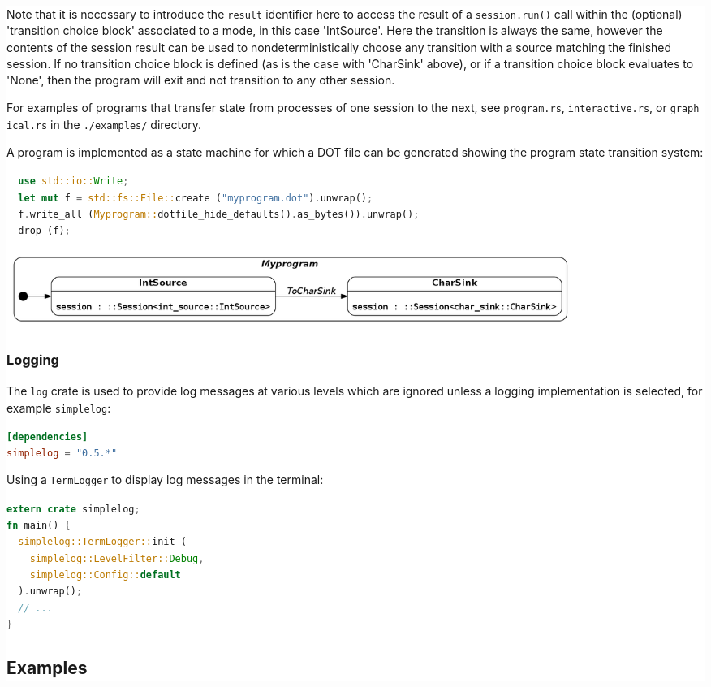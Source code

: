 Note that it is necessary to introduce the `result` identifier here to access
the result of a `session.run()` call within the (optional) 'transition
choice block' associated to a mode, in this case 'IntSource'. Here the
transition is always the same, however the contents of the session result can
be used to nondeterministically choose any transition with a source matching
the finished session. If no transition choice block is defined (as is the case
with 'CharSink' above), or if a transition choice block evaluates to 'None',
then the program will exit and not transition to any other session.

For examples of programs that transfer state from processes of one session to
the next, see `program.rs`, `interactive.rs`, or `graphical.rs` in the
`./examples/` directory.

A program is implemented as a state machine for which a DOT file can be
generated showing the program state transition system:

```rust
  use std::io::Write;
  let mut f = std::fs::File::create ("myprogram.dot").unwrap();
  f.write_all (Myprogram::dotfile_hide_defaults().as_bytes()).unwrap();
  drop (f);
```

[<IMG SRC="myprogram.png" width="700">](myprogram.png)


### Logging

The `log` crate is used to provide log messages at various levels which are
ignored unless a logging implementation is selected, for example `simplelog`:

```toml
[dependencies]
simplelog = "0.5.*"
```

Using a `TermLogger` to display log messages in the terminal:

```rust
extern crate simplelog;
fn main() {
  simplelog::TermLogger::init (
    simplelog::LevelFilter::Debug,
    simplelog::Config::default
  ).unwrap();
  // ...
}
```

## Examples
